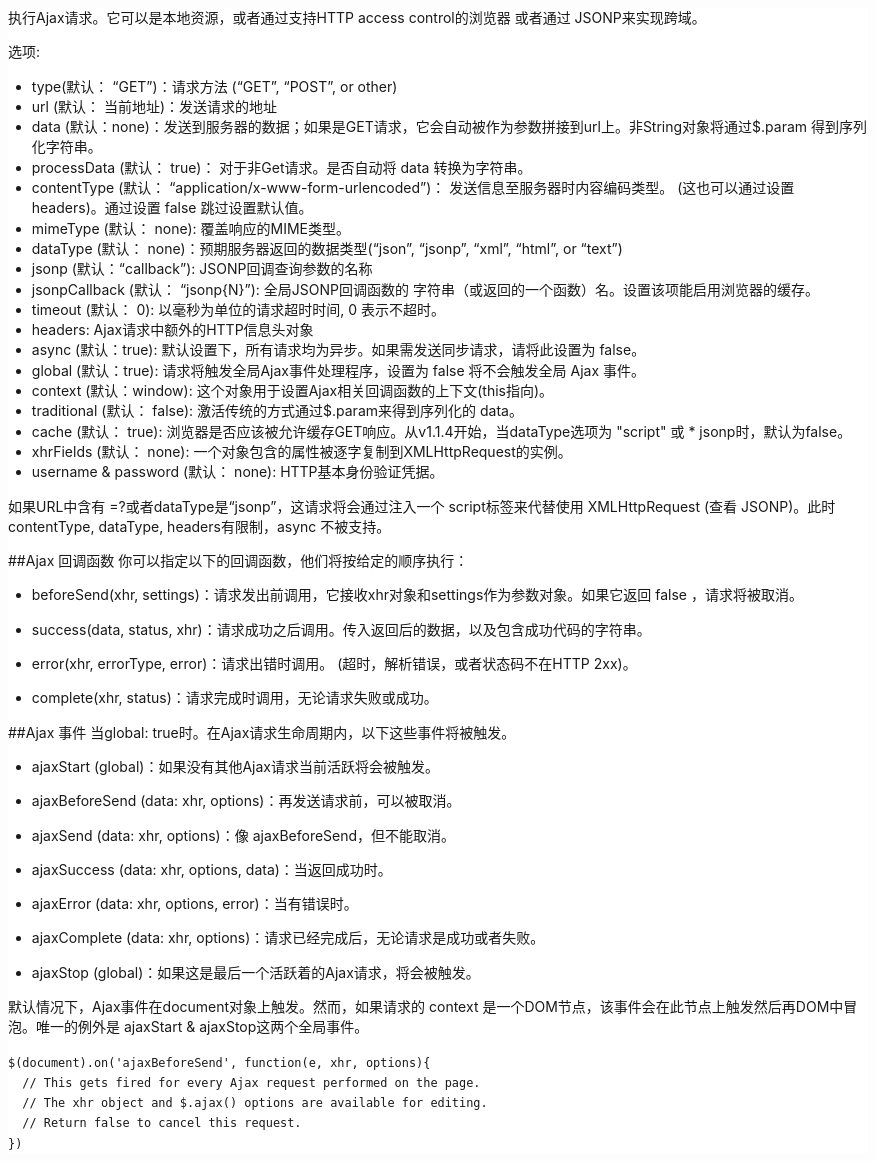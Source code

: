 执行Ajax请求。它可以是本地资源，或者通过支持HTTP access control的浏览器 或者通过 JSONP来实现跨域。

选项:

*	type(默认： “GET”)：请求方法 (“GET”, “POST”, or other)
*	url (默认： 当前地址)：发送请求的地址
*	data (默认：none)：发送到服务器的数据；如果是GET请求，它会自动被作为参数拼接到url上。非String对象将通过$.param 得到序列化字符串。
*	processData (默认： true)： 对于非Get请求。是否自动将 data 转换为字符串。
*	contentType (默认： “application/x-www-form-urlencoded”)： 发送信息至服务器时内容编码类型。 (这也可以通过设置 headers)。通过设置 false 跳过设置默认值。
*	mimeType (默认： none): 覆盖响应的MIME类型。 
*	dataType (默认： none)：预期服务器返回的数据类型(“json”, “jsonp”, “xml”, “html”, or “text”)
*	jsonp (默认：“callback”): JSONP回调查询参数的名称
*	jsonpCallback (默认： “jsonp{N}”): 全局JSONP回调函数的 字符串（或返回的一个函数）名。设置该项能启用浏览器的缓存。 
*	timeout (默认： 0): 以毫秒为单位的请求超时时间, 0 表示不超时。
*	headers: Ajax请求中额外的HTTP信息头对象
*	async (默认：true): 默认设置下，所有请求均为异步。如果需发送同步请求，请将此设置为 false。
*	global (默认：true): 请求将触发全局Ajax事件处理程序，设置为 false 将不会触发全局 Ajax 事件。
*	context (默认：window): 这个对象用于设置Ajax相关回调函数的上下文(this指向)。
*	traditional (默认： false): 激活传统的方式通过$.param来得到序列化的 data。
*	cache (默认： true): 浏览器是否应该被允许缓存GET响应。从v1.1.4开始，当dataType选项为 "script" 或 *	jsonp时，默认为false。
*	xhrFields (默认： none): 一个对象包含的属性被逐字复制到XMLHttpRequest的实例。 
*	username & password (默认： none): HTTP基本身份验证凭据。
 
如果URL中含有 =?或者dataType是“jsonp”，这请求将会通过注入一个 script标签来代替使用 XMLHttpRequest (查看 JSONP)。此时 contentType, dataType, headers有限制，async 不被支持。

##Ajax 回调函数
你可以指定以下的回调函数，他们将按给定的顺序执行：

*	beforeSend(xhr, settings)：请求发出前调用，它接收xhr对象和settings作为参数对象。如果它返回 false ，请求将被取消。

*	success(data, status, xhr)：请求成功之后调用。传入返回后的数据，以及包含成功代码的字符串。

*	error(xhr, errorType, error)：请求出错时调用。 (超时，解析错误，或者状态码不在HTTP 2xx)。

*	complete(xhr, status)：请求完成时调用，无论请求失败或成功。

##Ajax 事件
当global: true时。在Ajax请求生命周期内，以下这些事件将被触发。

*	ajaxStart (global)：如果没有其他Ajax请求当前活跃将会被触发。

*	ajaxBeforeSend (data: xhr, options)：再发送请求前，可以被取消。

*	ajaxSend (data: xhr, options)：像 ajaxBeforeSend，但不能取消。

*	ajaxSuccess (data: xhr, options, data)：当返回成功时。

*	ajaxError (data: xhr, options, error)：当有错误时。

*	ajaxComplete (data: xhr, options)：请求已经完成后，无论请求是成功或者失败。

*	ajaxStop (global)：如果这是最后一个活跃着的Ajax请求，将会被触发。

默认情况下，Ajax事件在document对象上触发。然而，如果请求的 context 是一个DOM节点，该事件会在此节点上触发然后再DOM中冒泡。唯一的例外是 ajaxStart & ajaxStop这两个全局事件。

	$(document).on('ajaxBeforeSend', function(e, xhr, options){
	  // This gets fired for every Ajax request performed on the page.
	  // The xhr object and $.ajax() options are available for editing.
	  // Return false to cancel this request.
	})
	